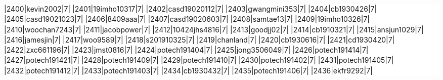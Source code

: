 |2400|kevin2002|7|
|2401|19imho10317|7|
|2402|casd19020112|7|
|2403|gwangmini353|7|
|2404|cb1930426|7|
|2405|casd19021023|7|
|2406|8409aaa|7|
|2407|casd19020603|7|
|2408|samtae13|7|
|2409|19imho10326|7|
|2410|woochan7243|7|
|2411|jacobpower|7|
|2412|10424jhs4816|7|
|2413|goodjj02|7|
|2414|cb1910321|7|
|2415|ansjun1029|7|
|2416|jamesjin|7|
|2417|woo9589|7|
|2418|s201910325|7|
|2419|chanland|7|
|2420|cb1930616|7|
|2421|cd1930420|7|
|2422|zxc661196|7|
|2423|jmst0816|7|
|2424|potech191404|7|
|2425|jong3506049|7|
|2426|potech191414|7|
|2427|potech191421|7|
|2428|potech191409|7|
|2429|potech191410|7|
|2430|potech191402|7|
|2431|potech191405|7|
|2432|potech191412|7|
|2433|potech191403|7|
|2434|cb1930432|7|
|2435|potech191406|7|
|2436|ekfr9292|7|